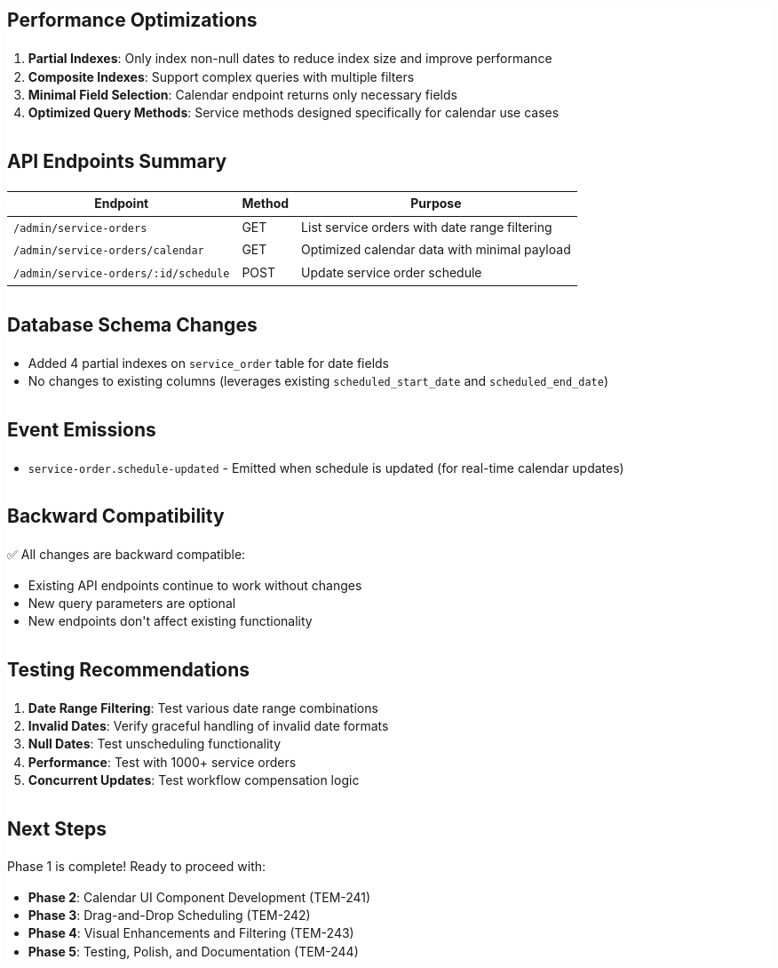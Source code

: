 
## Performance Optimizations

1. **Partial Indexes**: Only index non-null dates to reduce index size and improve performance
2. **Composite Indexes**: Support complex queries with multiple filters
3. **Minimal Field Selection**: Calendar endpoint returns only necessary fields
4. **Optimized Query Methods**: Service methods designed specifically for calendar use cases

## API Endpoints Summary

| Endpoint | Method | Purpose |
|----------|--------|---------|
| `/admin/service-orders` | GET | List service orders with date range filtering |
| `/admin/service-orders/calendar` | GET | Optimized calendar data with minimal payload |
| `/admin/service-orders/:id/schedule` | POST | Update service order schedule |

## Database Schema Changes

- Added 4 partial indexes on `service_order` table for date fields
- No changes to existing columns (leverages existing `scheduled_start_date` and `scheduled_end_date`)

## Event Emissions

- `service-order.schedule-updated` - Emitted when schedule is updated (for real-time calendar updates)

## Backward Compatibility

✅ All changes are backward compatible:
- Existing API endpoints continue to work without changes
- New query parameters are optional
- New endpoints don't affect existing functionality

## Testing Recommendations

1. **Date Range Filtering**: Test various date range combinations
2. **Invalid Dates**: Verify graceful handling of invalid date formats
3. **Null Dates**: Test unscheduling functionality
4. **Performance**: Test with 1000+ service orders
5. **Concurrent Updates**: Test workflow compensation logic

## Next Steps

Phase 1 is complete! Ready to proceed with:
- **Phase 2**: Calendar UI Component Development (TEM-241)
- **Phase 3**: Drag-and-Drop Scheduling (TEM-242)
- **Phase 4**: Visual Enhancements and Filtering (TEM-243)
- **Phase 5**: Testing, Polish, and Documentation (TEM-244)

